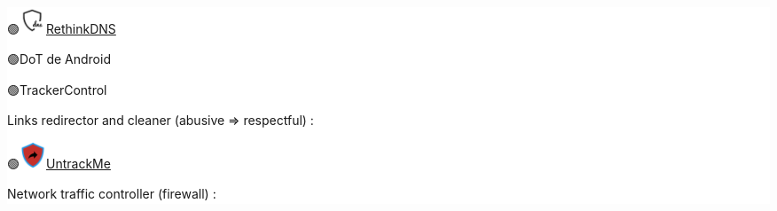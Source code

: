🟢<img src="./icons/rethinkdns.png" width="30">[RethinkDNS](https://play.google.com/store/apps/details?id=com.celzero.bravedns&hl=es&gl=US)

🟢DoT de Android

🟢TrackerControl

Links redirector and cleaner (abusive => respectful) :

🟢<img src="./icons/untrackme.png" width="30">[UntrackMe](https://f-droid.org/en/packages/app.fedilab.nitterizeme)

Network traffic controller (firewall) :
